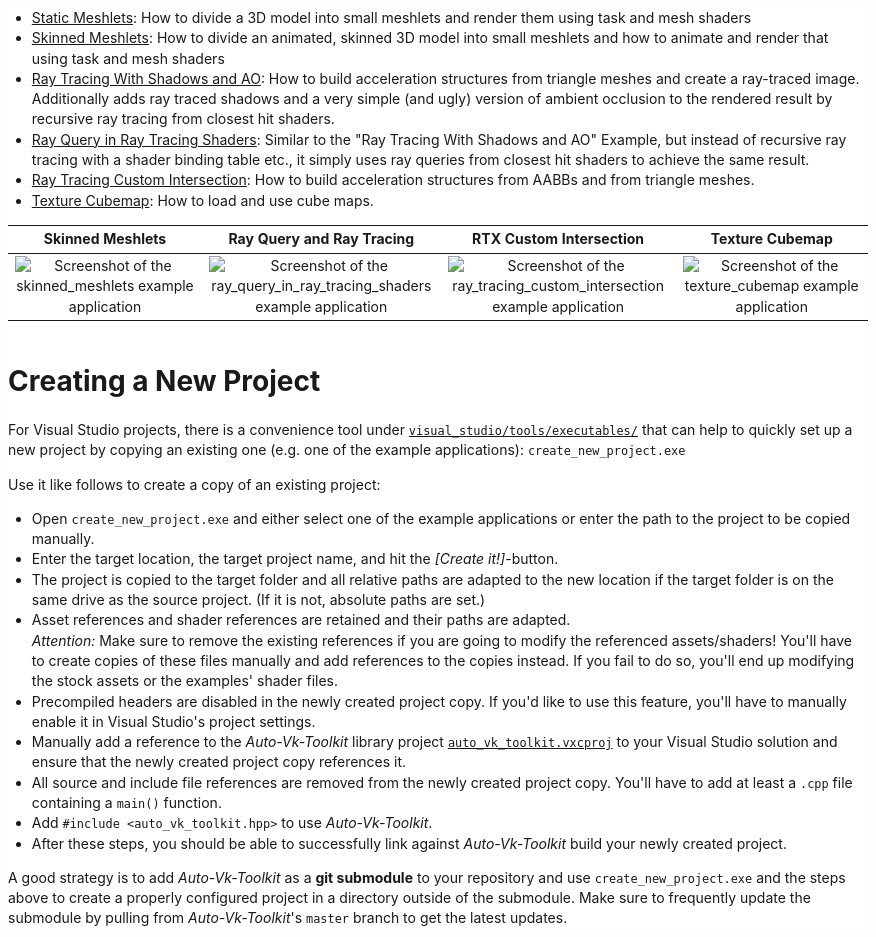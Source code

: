 - [Static Meshlets](./examples/static_meshlets): How to divide a 3D model into small meshlets and render them using task and mesh shaders
- [Skinned Meshlets](./examples/skinned_meshlets): How to divide an animated, skinned 3D model into small meshlets and how to animate and render that using task and mesh shaders
- [Ray Tracing With Shadows and AO](./examples/ray_tracing_with_shadows_and_ao): How to build acceleration structures from triangle meshes and create a ray-traced image. Additionally adds ray traced shadows and a very simple (and ugly) version of ambient occlusion to the rendered result by recursive ray tracing from closest hit shaders.
- [Ray Query in Ray Tracing Shaders](./examples/ray_query_in_ray_tracing_shaders): Similar to the "Ray Tracing With Shadows and AO" Example, but instead of recursive ray tracing with a shader binding table etc., it simply uses ray queries from closest hit shaders to achieve the same result.
- [Ray Tracing Custom Intersection](./examples/ray_tracing_custom_intersection): How to build acceleration structures from AABBs and from triangle meshes.
- [Texture Cubemap](./examples/texture_cubemap): How to load and use cube maps.

Skinned Meshlets           | Ray Query and Ray Tracing | RTX Custom Intersection |   Texture Cubemap    
:-------------------------:|:-------------------------:|:-------------------------:|:-------------------------:
![Screenshot of the skinned_meshlets example application](./docs/images/example_skinned_meshlets.png) | ![Screenshot of the ray_query_in_ray_tracing_shaders example application](./docs/images/example_ray_tracing_shadows_ao.png) | ![Screenshot of the ray_tracing_custom_intersection example application](./docs/images/example_ray_tracing_custom_intersection.png) |  ![Screenshot of the texture_cubemap example application](./docs/images/example_texture_cubemap.png)

# Creating a New Project

For Visual Studio projects, there is a convenience tool under [`visual_studio/tools/executables/`](visual_studio/tools/executables) that can help to quickly set up a new project by copying an existing one (e.g. one of the example applications): `create_new_project.exe`

Use it like follows to create a copy of an existing project:
* Open `create_new_project.exe` and either select one of the example applications or enter the path to the project to be copied manually.
* Enter the target location, the target project name, and hit the _[Create it!]_-button.
* The project is copied to the target folder and all relative paths are adapted to the new location if the target folder is on the same drive as the source project. (If it is not, absolute paths are set.)
* Asset references and shader references are retained and their paths are adapted.       
  _Attention:_ Make sure to remove the existing references if you are going to modify the referenced assets/shaders! You'll have to create copies of these files manually and add references to the copies instead. If you fail to do so, you'll end up modifying the stock assets or the examples' shader files.
* Precompiled headers are disabled in the newly created project copy. If you'd like to use this feature, you'll have to manually enable it in Visual Studio's project settings.
* Manually add a reference to the _Auto-Vk-Toolkit_ library project [`auto_vk_toolkit.vxcproj`](visual_studio/visual_studio/auto_vk_toolkit) to your Visual Studio solution and ensure that the newly created project copy references it.
* All source and include file references are removed from the newly created project copy. You'll have to add at least a `.cpp` file containing a `main()` function.
* Add `#include <auto_vk_toolkit.hpp>` to use _Auto-Vk-Toolkit_.
* After these steps, you should be able to successfully link against _Auto-Vk-Toolkit_ build your newly created project.

A good strategy is to add _Auto-Vk-Toolkit_ as a **git submodule** to your repository and use `create_new_project.exe` and the steps above to create a properly configured project in a directory outside of the submodule. Make sure to frequently update the submodule by pulling from _Auto-Vk-Toolkit_'s `master` branch to get the latest updates.
